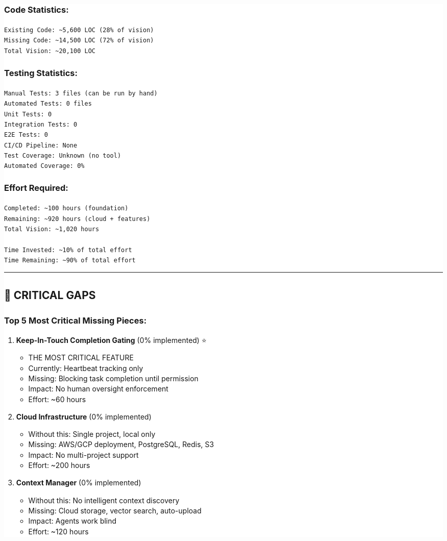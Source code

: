 ### **Code Statistics:**

```
Existing Code: ~5,600 LOC (28% of vision)
Missing Code: ~14,500 LOC (72% of vision)
Total Vision: ~20,100 LOC
```

### **Testing Statistics:**

```
Manual Tests: 3 files (can be run by hand)
Automated Tests: 0 files
Unit Tests: 0
Integration Tests: 0
E2E Tests: 0
CI/CD Pipeline: None
Test Coverage: Unknown (no tool)
Automated Coverage: 0%
```

### **Effort Required:**

```
Completed: ~100 hours (foundation)
Remaining: ~920 hours (cloud + features)
Total Vision: ~1,020 hours

Time Invested: ~10% of total effort
Time Remaining: ~90% of total effort
```

---

## 🚨 CRITICAL GAPS

### **Top 5 Most Critical Missing Pieces:**

1. **Keep-In-Touch Completion Gating** (0% implemented) ⭐
   - THE MOST CRITICAL FEATURE
   - Currently: Heartbeat tracking only
   - Missing: Blocking task completion until permission
   - Impact: No human oversight enforcement
   - Effort: ~60 hours

2. **Cloud Infrastructure** (0% implemented)
   - Without this: Single project, local only
   - Missing: AWS/GCP deployment, PostgreSQL, Redis, S3
   - Impact: No multi-project support
   - Effort: ~200 hours

3. **Context Manager** (0% implemented)
   - Without this: No intelligent context discovery
   - Missing: Cloud storage, vector search, auto-upload
   - Impact: Agents work blind
   - Effort: ~120 hours

